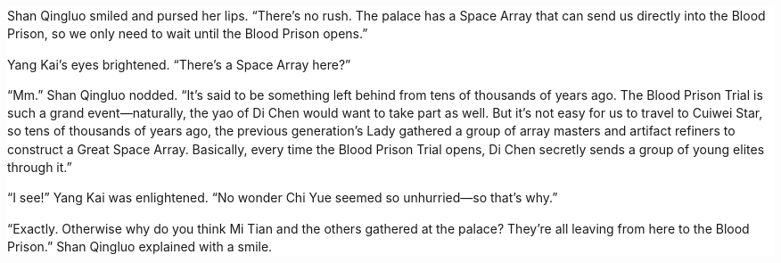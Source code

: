 Shan Qingluo smiled and pursed her lips. “There’s no rush. The palace has a Space Array that can send us directly into the Blood Prison, so we only need to wait until the Blood Prison opens.”

Yang Kai’s eyes brightened. “There’s a Space Array here?”

“Mm.” Shan Qingluo nodded. “It’s said to be something left behind from tens of thousands of years ago. The Blood Prison Trial is such a grand event—naturally, the yao of Di Chen would want to take part as well. But it’s not easy for us to travel to Cuiwei Star, so tens of thousands of years ago, the previous generation’s Lady gathered a group of array masters and artifact refiners to construct a Great Space Array. Basically, every time the Blood Prison Trial opens, Di Chen secretly sends a group of young elites through it.”

“I see!” Yang Kai was enlightened. “No wonder Chi Yue seemed so unhurried—so that’s why.”

“Exactly. Otherwise why do you think Mi Tian and the others gathered at the palace? They’re all leaving from here to the Blood Prison.” Shan Qingluo explained with a smile.
